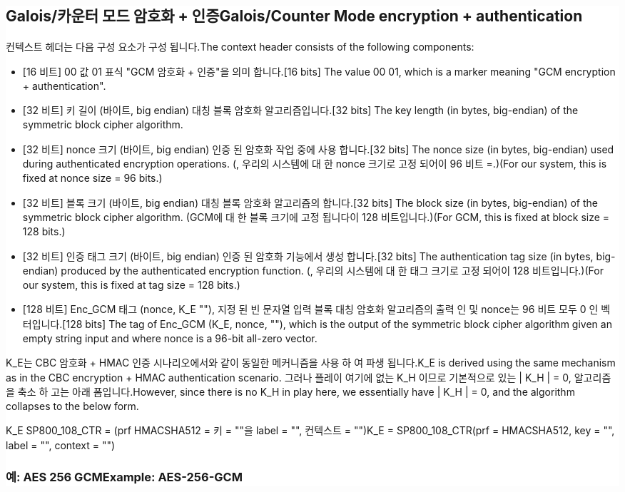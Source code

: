 ## <a name="galoiscounter-mode-encryption--authentication"></a><span data-ttu-id="1e0a6-181">Galois/카운터 모드 암호화 + 인증</span><span class="sxs-lookup"><span data-stu-id="1e0a6-181">Galois/Counter Mode encryption + authentication</span></span>

<span data-ttu-id="1e0a6-182">컨텍스트 헤더는 다음 구성 요소가 구성 됩니다.</span><span class="sxs-lookup"><span data-stu-id="1e0a6-182">The context header consists of the following components:</span></span>

* <span data-ttu-id="1e0a6-183">[16 비트] 00 값 01 표식 "GCM 암호화 + 인증"을 의미 합니다.</span><span class="sxs-lookup"><span data-stu-id="1e0a6-183">[16 bits] The value 00 01, which is a marker meaning "GCM encryption + authentication".</span></span>

* <span data-ttu-id="1e0a6-184">[32 비트] 키 길이 (바이트, big endian) 대칭 블록 암호화 알고리즘입니다.</span><span class="sxs-lookup"><span data-stu-id="1e0a6-184">[32 bits] The key length (in bytes, big-endian) of the symmetric block cipher algorithm.</span></span>

* <span data-ttu-id="1e0a6-185">[32 비트] nonce 크기 (바이트, big endian) 인증 된 암호화 작업 중에 사용 합니다.</span><span class="sxs-lookup"><span data-stu-id="1e0a6-185">[32 bits] The nonce size (in bytes, big-endian) used during authenticated encryption operations.</span></span> <span data-ttu-id="1e0a6-186">(, 우리의 시스템에 대 한 nonce 크기로 고정 되어이 96 비트 =.)</span><span class="sxs-lookup"><span data-stu-id="1e0a6-186">(For our system, this is fixed at nonce size = 96 bits.)</span></span>

* <span data-ttu-id="1e0a6-187">[32 비트] 블록 크기 (바이트, big endian) 대칭 블록 암호화 알고리즘의 합니다.</span><span class="sxs-lookup"><span data-stu-id="1e0a6-187">[32 bits] The block size (in bytes, big-endian) of the symmetric block cipher algorithm.</span></span> <span data-ttu-id="1e0a6-188">(GCM에 대 한 블록 크기에 고정 됩니다이 128 비트입니다.)</span><span class="sxs-lookup"><span data-stu-id="1e0a6-188">(For GCM, this is fixed at block size = 128 bits.)</span></span>

* <span data-ttu-id="1e0a6-189">[32 비트] 인증 태그 크기 (바이트, big endian) 인증 된 암호화 기능에서 생성 합니다.</span><span class="sxs-lookup"><span data-stu-id="1e0a6-189">[32 bits] The authentication tag size (in bytes, big-endian) produced by the authenticated encryption function.</span></span> <span data-ttu-id="1e0a6-190">(, 우리의 시스템에 대 한 태그 크기로 고정 되어이 128 비트입니다.)</span><span class="sxs-lookup"><span data-stu-id="1e0a6-190">(For our system, this is fixed at tag size = 128 bits.)</span></span>

* <span data-ttu-id="1e0a6-191">[128 비트] Enc_GCM 태그 (nonce, K_E ""), 지정 된 빈 문자열 입력 블록 대칭 암호화 알고리즘의 출력 인 및 nonce는 96 비트 모두 0 인 벡터입니다.</span><span class="sxs-lookup"><span data-stu-id="1e0a6-191">[128 bits] The tag of Enc_GCM (K_E, nonce, ""), which is the output of the symmetric block cipher algorithm given an empty string input and where nonce is a 96-bit all-zero vector.</span></span>

<span data-ttu-id="1e0a6-192">K_E는 CBC 암호화 + HMAC 인증 시나리오에서와 같이 동일한 메커니즘을 사용 하 여 파생 됩니다.</span><span class="sxs-lookup"><span data-stu-id="1e0a6-192">K_E is derived using the same mechanism as in the CBC encryption + HMAC authentication scenario.</span></span> <span data-ttu-id="1e0a6-193">그러나 플레이 여기에 없는 K_H 이므로 기본적으로 있는 | K_H | = 0, 알고리즘을 축소 하 고는 아래 폼입니다.</span><span class="sxs-lookup"><span data-stu-id="1e0a6-193">However, since there is no K_H in play here, we essentially have | K_H | = 0, and the algorithm collapses to the below form.</span></span>

<span data-ttu-id="1e0a6-194">K_E SP800_108_CTR = (prf HMACSHA512 = 키 = ""을 label = "", 컨텍스트 = "")</span><span class="sxs-lookup"><span data-stu-id="1e0a6-194">K_E = SP800_108_CTR(prf = HMACSHA512, key = "", label = "", context = "")</span></span>

### <a name="example-aes-256-gcm"></a><span data-ttu-id="1e0a6-195">예: AES 256 GCM</span><span class="sxs-lookup"><span data-stu-id="1e0a6-195">Example: AES-256-GCM</span></span>
